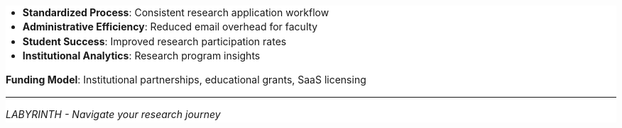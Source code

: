 - **Standardized Process**: Consistent research application workflow
- **Administrative Efficiency**: Reduced email overhead for faculty
- **Student Success**: Improved research participation rates
- **Institutional Analytics**: Research program insights

**Funding Model**: Institutional partnerships, educational grants, SaaS licensing

---


*LABYRINTH - Navigate your research journey*
